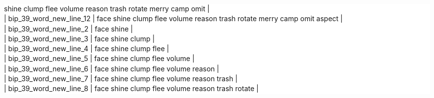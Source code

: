 shine
clump
flee
volume
reason
trash
rotate
merry
camp
omit |  
| bip_39_word_new_line_12 | face
shine
clump
flee
volume
reason
trash
rotate
merry
camp
omit
aspect |  
| bip_39_word_new_line_2 | face
shine |  
| bip_39_word_new_line_3 | face
shine
clump |  
| bip_39_word_new_line_4 | face
shine
clump
flee |  
| bip_39_word_new_line_5 | face
shine
clump
flee
volume |  
| bip_39_word_new_line_6 | face
shine
clump
flee
volume
reason |  
| bip_39_word_new_line_7 | face
shine
clump
flee
volume
reason
trash |  
| bip_39_word_new_line_8 | face
shine
clump
flee
volume
reason
trash
rotate |  